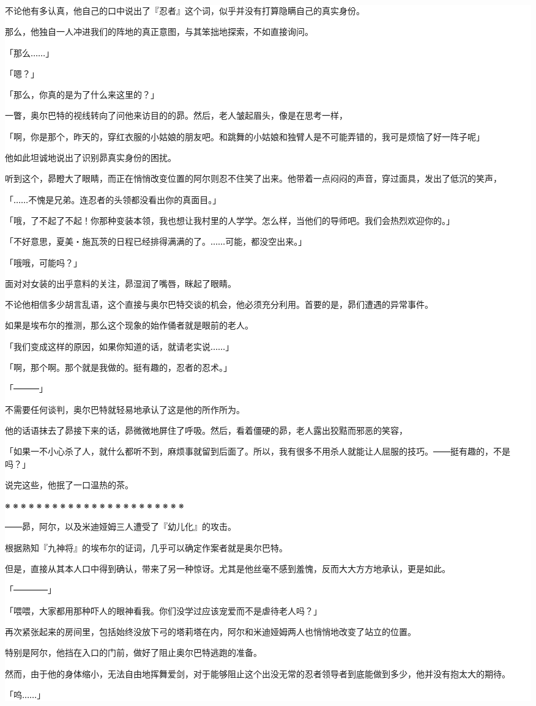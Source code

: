 不论他有多认真，他自己的口中说出了『忍者』这个词，似乎并没有打算隐瞒自己的真实身份。

那么，他独自一人冲进我们的阵地的真正意图，与其笨拙地探索，不如直接询问。

「那么……」

「嗯？」

「那么，你真的是为了什么来这里的？」

一瞥，奥尔巴特的视线转向了问他来访目的的昴。然后，老人皱起眉头，像是在思考一样，

「啊，你是那个，昨天的，穿红衣服的小姑娘的朋友吧。和跳舞的小姑娘和独臂人是不可能弄错的，我可是烦恼了好一阵子呢」

他如此坦诚地说出了识别昴真实身份的困扰。

听到这个，昴瞪大了眼睛，而正在悄悄改变位置的阿尔则忍不住笑了出来。他带着一点闷闷的声音，穿过面具，发出了低沉的笑声，

「……不愧是兄弟。连忍者的头领都没看出你的真面目。」

「哦，了不起了不起！你那种变装本领，我也想让我村里的人学学。怎么样，当他们的导师吧。我们会热烈欢迎你的。」

「不好意思，夏美・施瓦茨的日程已经排得满满的了。……可能，都没空出来。」

「哦哦，可能吗？」

面对对女装的出乎意料的关注，昴湿润了嘴唇，眯起了眼睛。

不论他相信多少胡言乱语，这个直接与奥尔巴特交谈的机会，他必须充分利用。首要的是，昴们遭遇的异常事件。

如果是埃布尔的推测，那么这个现象的始作俑者就是眼前的老人。

「我们变成这样的原因，如果你知道的话，就请老实说……」

「啊，那个啊。那个就是我做的。挺有趣的，忍者的忍术。」

「———」

不需要任何谈判，奥尔巴特就轻易地承认了这是他的所作所为。

他的话语抹去了昴接下来的话，昴微微地屏住了呼吸。然后，看着僵硬的昴，老人露出狡黠而邪恶的笑容，

「如果一不小心杀了人，就什么都听不到，麻烦事就留到后面了。所以，我有很多不用杀人就能让人屈服的技巧。——挺有趣的，不是吗？」

说完这些，他抿了一口温热的茶。

※ ※ ※ ※ ※ ※ ※ ※ ※ ※ ※ ※ ※ ※ ※ ※ ※ ※ ※ ※ ※ ※ ※

――昴，阿尔，以及米迪娅姆三人遭受了『幼儿化』的攻击。

根据熟知『九神将』的埃布尔的证词，几乎可以确定作案者就是奥尔巴特。

但是，直接从其本人口中得到确认，带来了另一种惊讶。尤其是他丝毫不感到羞愧，反而大大方方地承认，更是如此。

「――――」

「喂喂，大家都用那种吓人的眼神看我。你们没学过应该宠爱而不是虐待老人吗？」

再次紧张起来的房间里，包括始终没放下弓的塔莉塔在内，阿尔和米迪娅姆两人也悄悄地改变了站立的位置。

特别是阿尔，他挡在入口的门前，做好了阻止奥尔巴特逃跑的准备。

然而，由于他的身体缩小，无法自由地挥舞爱剑，对于能够阻止这个出没无常的忍者领导者到底能做到多少，他并没有抱太大的期待。

「呜……」
